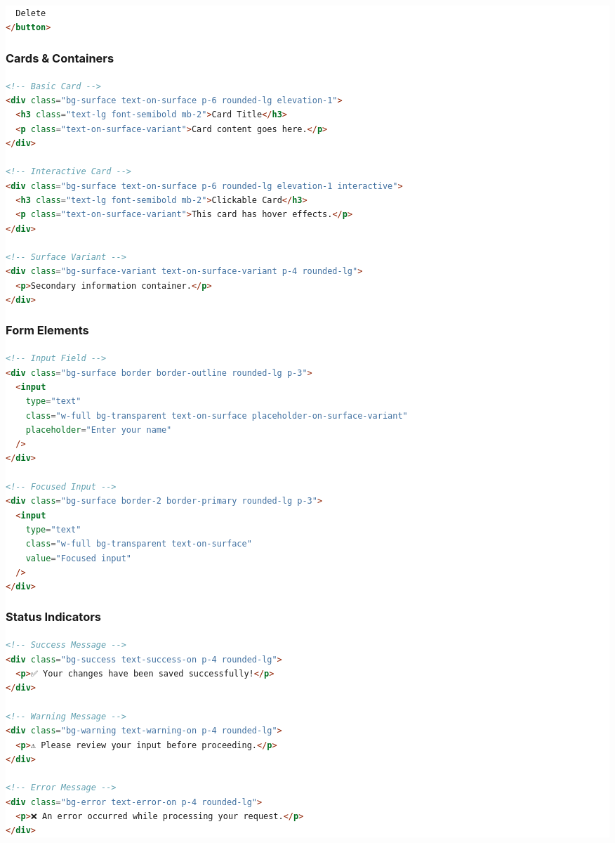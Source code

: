 ```html
  Delete
</button>
```

### **Cards & Containers**

```html
<!-- Basic Card -->
<div class="bg-surface text-on-surface p-6 rounded-lg elevation-1">
  <h3 class="text-lg font-semibold mb-2">Card Title</h3>
  <p class="text-on-surface-variant">Card content goes here.</p>
</div>

<!-- Interactive Card -->
<div class="bg-surface text-on-surface p-6 rounded-lg elevation-1 interactive">
  <h3 class="text-lg font-semibold mb-2">Clickable Card</h3>
  <p class="text-on-surface-variant">This card has hover effects.</p>
</div>

<!-- Surface Variant -->
<div class="bg-surface-variant text-on-surface-variant p-4 rounded-lg">
  <p>Secondary information container.</p>
</div>
```

### **Form Elements**

```html
<!-- Input Field -->
<div class="bg-surface border border-outline rounded-lg p-3">
  <input
    type="text"
    class="w-full bg-transparent text-on-surface placeholder-on-surface-variant"
    placeholder="Enter your name"
  />
</div>

<!-- Focused Input -->
<div class="bg-surface border-2 border-primary rounded-lg p-3">
  <input
    type="text"
    class="w-full bg-transparent text-on-surface"
    value="Focused input"
  />
</div>
```

### **Status Indicators**

```html
<!-- Success Message -->
<div class="bg-success text-success-on p-4 rounded-lg">
  <p>✅ Your changes have been saved successfully!</p>
</div>

<!-- Warning Message -->
<div class="bg-warning text-warning-on p-4 rounded-lg">
  <p>⚠️ Please review your input before proceeding.</p>
</div>

<!-- Error Message -->
<div class="bg-error text-error-on p-4 rounded-lg">
  <p>❌ An error occurred while processing your request.</p>
</div>

```